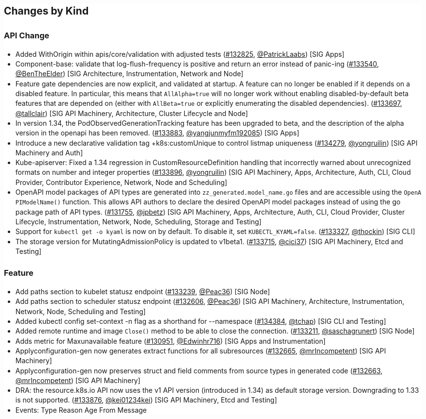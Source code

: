 ## Changes by Kind

### API Change

- Added WithOrigin within apis/core/validation with adjusted tests ([#132825](https://github.com/kubernetes/kubernetes/pull/132825), [@PatrickLaabs](https://github.com/PatrickLaabs)) [SIG Apps]
- Component-base: validate that log-flush-frequency is positive and return an error instead of panic-ing ([#133540](https://github.com/kubernetes/kubernetes/pull/133540), [@BenTheElder](https://github.com/BenTheElder)) [SIG Architecture, Instrumentation, Network and Node]
- Feature gate dependencies are now explicit, and validated at startup. A feature can no longer be enabled if it depends on a disabled feature. In particular, this means that `AllAlpha=true` will no longer work without enabling disabled-by-default beta features that are depended on (either with `AllBeta=true` or explicitly enumerating the disabled dependencies). ([#133697](https://github.com/kubernetes/kubernetes/pull/133697), [@tallclair](https://github.com/tallclair)) [SIG API Machinery, Architecture, Cluster Lifecycle and Node]
- In version 1.34, the PodObservedGenerationTracking feature has been upgraded to beta, and the description of the alpha version in the openapi has been removed. ([#133883](https://github.com/kubernetes/kubernetes/pull/133883), [@yangjunmyfm192085](https://github.com/yangjunmyfm192085)) [SIG Apps]
- Introduce a new declarative validation tag +k8s:customUnique to control listmap uniqueness ([#134279](https://github.com/kubernetes/kubernetes/pull/134279), [@yongruilin](https://github.com/yongruilin)) [SIG API Machinery and Auth]
- Kube-apiserver: Fixed a 1.34 regression in CustomResourceDefinition handling that incorrectly warned about unrecognized formats on number and integer properties ([#133896](https://github.com/kubernetes/kubernetes/pull/133896), [@yongruilin](https://github.com/yongruilin)) [SIG API Machinery, Apps, Architecture, Auth, CLI, Cloud Provider, Contributor Experience, Network, Node and Scheduling]
- OpenAPI model packages of API types are generated into `zz_generated.model_name.go` files and are accessible using the `OpenAPIModelName()` function.  This allows API authors to declare the desired OpenAPI model packages instead of using the go package path of API types. ([#131755](https://github.com/kubernetes/kubernetes/pull/131755), [@jpbetz](https://github.com/jpbetz)) [SIG API Machinery, Apps, Architecture, Auth, CLI, Cloud Provider, Cluster Lifecycle, Instrumentation, Network, Node, Scheduling, Storage and Testing]
- Support for `kubectl get -o kyaml` is now on by default.  To disable it, set `KUBECTL_KYAML=false`. ([#133327](https://github.com/kubernetes/kubernetes/pull/133327), [@thockin](https://github.com/thockin)) [SIG CLI]
- The storage version for MutatingAdmissionPolicy is updated to v1beta1. ([#133715](https://github.com/kubernetes/kubernetes/pull/133715), [@cici37](https://github.com/cici37)) [SIG API Machinery, Etcd and Testing]

### Feature

- Add paths section to kubelet statusz endpoint ([#133239](https://github.com/kubernetes/kubernetes/pull/133239), [@Peac36](https://github.com/Peac36)) [SIG Node]
- Add paths section to scheduler statusz endpoint ([#132606](https://github.com/kubernetes/kubernetes/pull/132606), [@Peac36](https://github.com/Peac36)) [SIG API Machinery, Architecture, Instrumentation, Network, Node, Scheduling and Testing]
- Added kubectl config set-context -n flag as a shorthand for --namespace ([#134384](https://github.com/kubernetes/kubernetes/pull/134384), [@tchap](https://github.com/tchap)) [SIG CLI and Testing]
- Added remote runtime and image `Close()` method to be able to close the connection. ([#133211](https://github.com/kubernetes/kubernetes/pull/133211), [@saschagrunert](https://github.com/saschagrunert)) [SIG Node]
- Adds metric for Maxunavailable feature ([#130951](https://github.com/kubernetes/kubernetes/pull/130951), [@Edwinhr716](https://github.com/Edwinhr716)) [SIG Apps and Instrumentation]
- Applyconfiguration-gen now generates extract functions for all subresources ([#132665](https://github.com/kubernetes/kubernetes/pull/132665), [@mrIncompetent](https://github.com/mrIncompetent)) [SIG API Machinery]
- Applyconfiguration-gen now preserves struct and field comments from source types in generated code ([#132663](https://github.com/kubernetes/kubernetes/pull/132663), [@mrIncompetent](https://github.com/mrIncompetent)) [SIG API Machinery]
- DRA: the resource.k8s.io API now uses the v1 API version (introduced in 1.34) as default storage version. Downgrading to 1.33 is not supported. ([#133876](https://github.com/kubernetes/kubernetes/pull/133876), [@kei01234kei](https://github.com/kei01234kei)) [SIG API Machinery, Etcd and Testing]
- Events:
    Type     Reason   Age                 From               Message